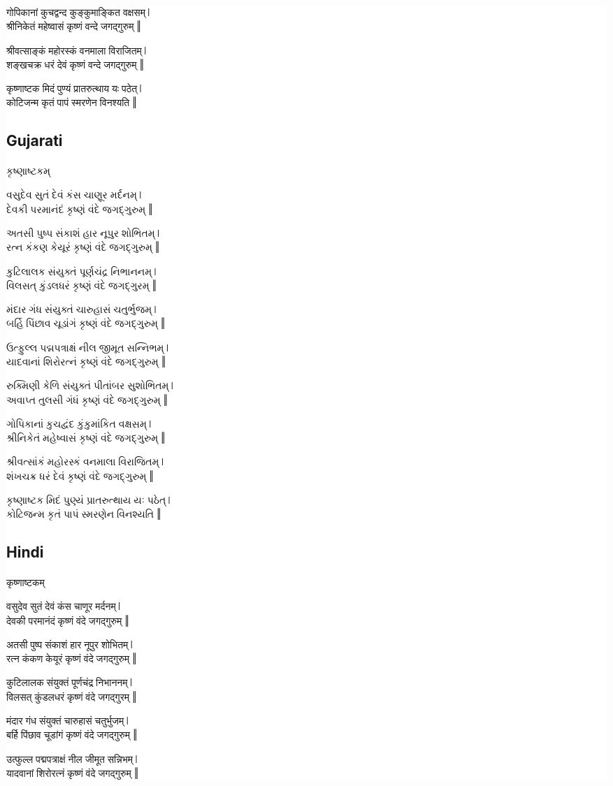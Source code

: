 गोपिकानां कुचद्वन्द कुङ्कुमाङ्कित वक्षसम् ❘  
श्रीनिकेतं महेष्वासं कृष्णं वन्दे जगद्गुरुम् ‖  

श्रीवत्साङ्कं महोरस्कं वनमाला विराजितम् ❘  
शङ्खचक्र धरं देवं कृष्णं वन्दे जगद्गुरुम् ‖  

कृष्णाष्टक मिदं पुण्यं प्रातरुत्थाय यः पठेत् ❘  
कोटिजन्म कृतं पापं स्मरणेन विनश्यति ‖  

## Gujarati

કૃષ્ણાષ્ટકમ્  

વસુદેવ સુતં દેવં કંસ ચાણૂર મર્દનમ્ ❘  
દેવકી પરમાનંદં કૃષ્ણં વંદે જગદ્ગુરુમ્ ‖  

અતસી પુષ્પ સંકાશં હાર નૂપુર શોભિતમ્ ❘  
રત્ન કંકણ કેયૂરં કૃષ્ણં વંદે જગદ્ગુરુમ્ ‖  

કુટિલાલક સંયુક્તં પૂર્ણચંદ્ર નિભાનનમ્ ❘  
વિલસત્ કુંડલધરં કૃષ્ણં વંદે જગદ્ગુરમ્ ‖  

મંદાર ગંધ સંયુક્તં ચારુહાસં ચતુર્ભુજમ્ ❘  
બર્હિ પિંછાવ ચૂડાંગં કૃષ્ણં વંદે જગદ્ગુરુમ્ ‖  

ઉત્ફુલ્લ પદ્મપત્રાક્ષં નીલ જીમૂત સન્નિભમ્ ❘  
યાદવાનાં શિરોરત્નં કૃષ્ણં વંદે જગદ્ગુરુમ્ ‖  

રુક્મિણી કેળિ સંયુક્તં પીતાંબર સુશોભિતમ્ ❘  
અવાપ્ત તુલસી ગંધં કૃષ્ણં વંદે જગદ્ગુરુમ્ ‖  

ગોપિકાનાં કુચદ્વંદ કુંકુમાંકિત વક્ષસમ્ ❘  
શ્રીનિકેતં મહેષ્વાસં કૃષ્ણં વંદે જગદ્ગુરુમ્ ‖  

શ્રીવત્સાંકં મહોરસ્કં વનમાલા વિરાજિતમ્ ❘  
શંખચક્ર ધરં દેવં કૃષ્ણં વંદે જગદ્ગુરુમ્ ‖  

કૃષ્ણાષ્ટક મિદં પુણ્યં પ્રાતરુત્થાય યઃ પઠેત્ ❘  
કોટિજન્મ કૃતં પાપં સ્મરણેન વિનશ્યતિ ‖  

## Hindi

कृष्णाष्टकम्  

वसुदेव सुतं देवं कंस चाणूर मर्दनम् ❘  
देवकी परमानंदं कृष्णं वंदे जगद्गुरुम् ‖  

अतसी पुष्प संकाशं हार नूपुर शोभितम् ❘  
रत्न कंकण केयूरं कृष्णं वंदे जगद्गुरुम् ‖  

कुटिलालक संयुक्तं पूर्णचंद्र निभाननम् ❘  
विलसत् कुंडलधरं कृष्णं वंदे जगद्गुरम् ‖  

मंदार गंध संयुक्तं चारुहासं चतुर्भुजम् ❘  
बर्हि पिंछाव चूडांगं कृष्णं वंदे जगद्गुरुम् ‖  

उत्फुल्ल पद्मपत्राक्षं नील जीमूत सन्निभम् ❘  
यादवानां शिरोरत्नं कृष्णं वंदे जगद्गुरुम् ‖  
